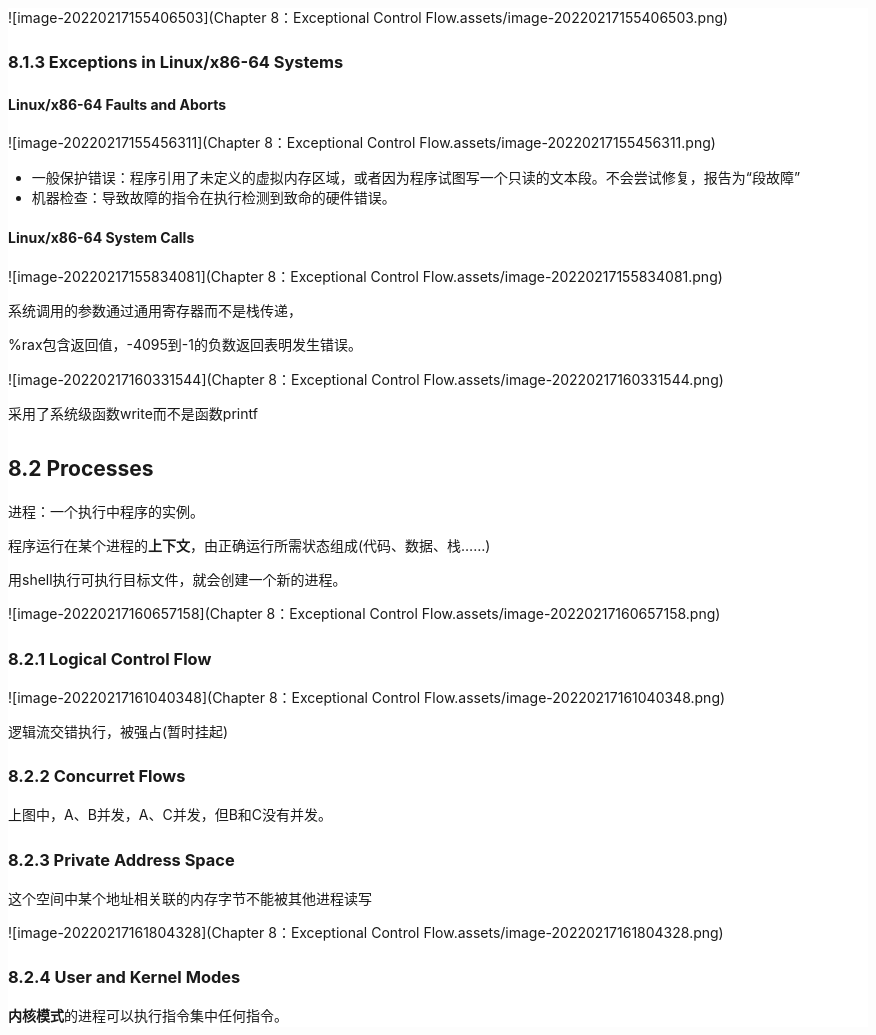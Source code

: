 ![image-20220217155406503](Chapter 8：Exceptional Control Flow.assets/image-20220217155406503.png)

### 8.1.3 Exceptions in Linux/x86-64 Systems

#### Linux/x86-64 Faults and Aborts

![image-20220217155456311](Chapter 8：Exceptional Control Flow.assets/image-20220217155456311.png)

* 一般保护错误：程序引用了未定义的虚拟内存区域，或者因为程序试图写一个只读的文本段。不会尝试修复，报告为“段故障”
* 机器检查：导致故障的指令在执行检测到致命的硬件错误。

#### Linux/x86-64 System Calls

![image-20220217155834081](Chapter 8：Exceptional Control Flow.assets/image-20220217155834081.png)

系统调用的参数通过通用寄存器而不是栈传递，

%rax包含返回值，-4095到-1的负数返回表明发生错误。

![image-20220217160331544](Chapter 8：Exceptional Control Flow.assets/image-20220217160331544.png)

采用了系统级函数write而不是函数printf

## 8.2 Processes

进程：一个执行中程序的实例。

程序运行在某个进程的**上下文**，由正确运行所需状态组成(代码、数据、栈……)

用shell执行可执行目标文件，就会创建一个新的进程。

![image-20220217160657158](Chapter 8：Exceptional Control Flow.assets/image-20220217160657158.png)

### 8.2.1 Logical Control Flow

![image-20220217161040348](Chapter 8：Exceptional Control Flow.assets/image-20220217161040348.png)

逻辑流交错执行，被强占(暂时挂起)

### 8.2.2 Concurret Flows

上图中，A、B并发，A、C并发，但B和C没有并发。

### 8.2.3 Private Address Space

这个空间中某个地址相关联的内存字节不能被其他进程读写

![image-20220217161804328](Chapter 8：Exceptional Control Flow.assets/image-20220217161804328.png)

### 8.2.4 User and Kernel Modes

**内核模式**的进程可以执行指令集中任何指令。
